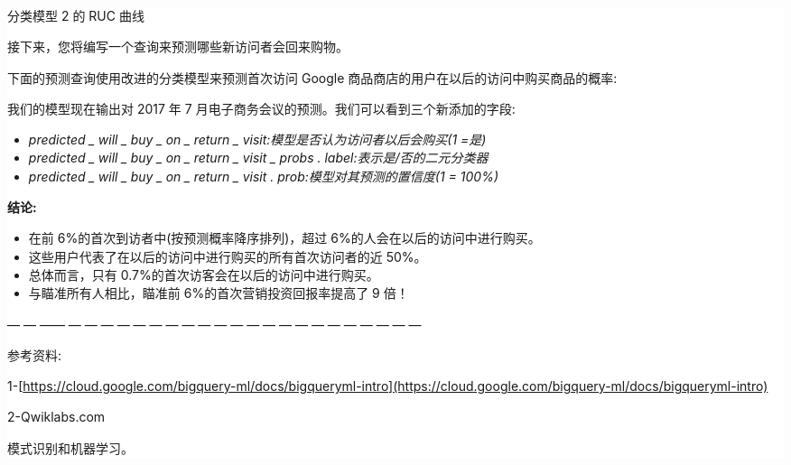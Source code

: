 分类模型 2 的 RUC 曲线

接下来，您将编写一个查询来预测哪些新访问者会回来购物。

下面的预测查询使用改进的分类模型来预测首次访问 Google 商品商店的用户在以后的访问中购买商品的概率:

我们的模型现在输出对 2017 年 7 月电子商务会议的预测。我们可以看到三个新添加的字段:

*   *predicted _ will _ buy _ on _ return _ visit:模型是否认为访问者以后会购买(1 =是)*
*   *predicted _ will _ buy _ on _ return _ visit _ probs . label:表示是/否的二元分类器*
*   *predicted _ will _ buy _ on _ return _ visit . prob:模型对其预测的置信度(1 = 100%)*

**结论:**

*   在前 6%的首次到访者中(按预测概率降序排列)，超过 6%的人会在以后的访问中进行购买。
*   这些用户代表了在以后的访问中进行购买的所有首次访问者的近 50%。
*   总体而言，只有 0.7%的首次访客会在以后的访问中进行购买。
*   与瞄准所有人相比，瞄准前 6%的首次营销投资回报率提高了 9 倍！

— — —— — — — — — — — — — — — — — — — — — — — — — —

参考资料:

1-[https://cloud.google.com/bigquery-ml/docs/bigqueryml-intro](https://cloud.google.com/bigquery-ml/docs/bigqueryml-intro)

2-Qwiklabs.com

模式识别和机器学习。